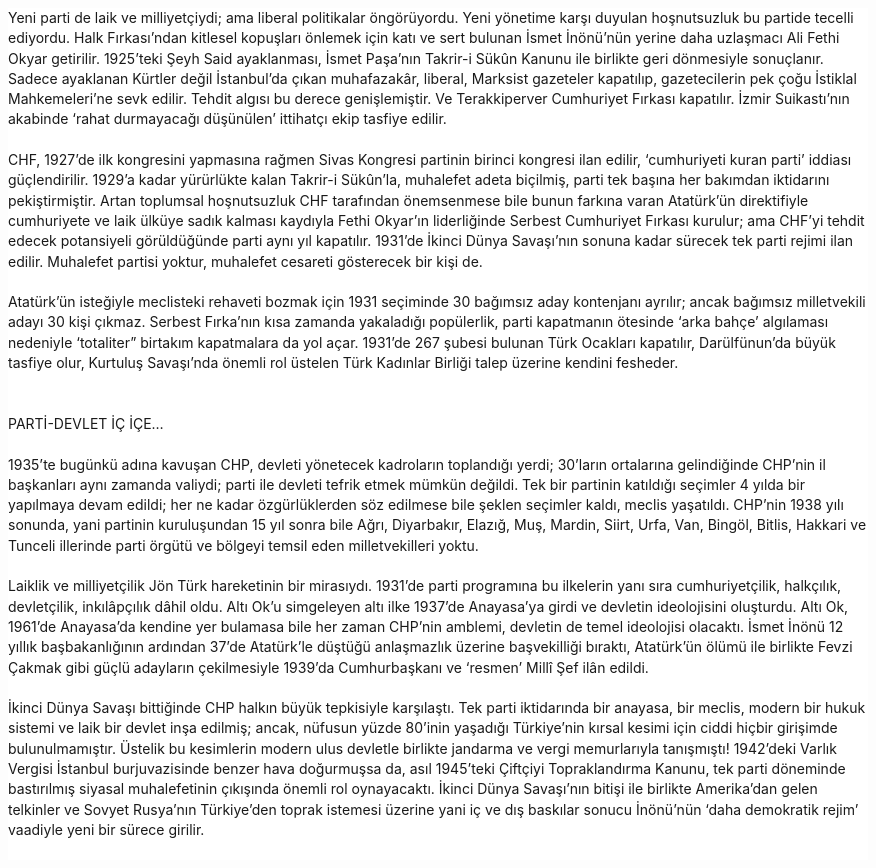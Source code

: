    Yeni parti de laik ve milliyetçiydi; ama liberal politikalar öngörüyordu. Yeni yönetime karşı duyulan hoşnutsuzluk bu partide tecelli ediyordu. Halk Fırkası’ndan kitlesel kopuşları önlemek için katı ve sert bulunan İsmet İnönü’nün yerine daha uzlaşmacı Ali Fethi Okyar getirilir. 1925’teki Şeyh Said ayaklanması, İsmet Paşa’nın Takrir-i Sükûn Kanunu ile birlikte geri dönmesiyle sonuçlanır. Sadece ayaklanan Kürtler değil İstanbul’da çıkan muhafazakâr, liberal, Marksist gazeteler kapatılıp, gazetecilerin pek çoğu İstiklal Mahkemeleri’ne sevk edilir. Tehdit algısı bu derece genişlemiştir. Ve Terakkiperver Cumhuriyet Fırkası kapatılır. İzmir Suikastı’nın akabinde ‘rahat durmayacağı düşünülen’ ittihatçı ekip tasfiye edilir.
   <br/>
   <br/>
   CHF, 1927’de ilk kongresini yapmasına rağmen Sivas Kongresi partinin birinci kongresi ilan edilir, ‘cumhuriyeti kuran parti’ iddiası güçlendirilir. 1929’a kadar yürürlükte kalan Takrir-i Sükûn’la, muhalefet adeta biçilmiş, parti tek başına her bakımdan iktidarını pekiştirmiştir. Artan toplumsal hoşnutsuzluk CHF tarafından önemsenmese bile bunun farkına varan Atatürk’ün direktifiyle cumhuriyete ve laik ülküye sadık kalması kaydıyla Fethi Okyar’ın liderliğinde Serbest Cumhuriyet Fırkası kurulur; ama CHF’yi tehdit edecek potansiyeli görüldüğünde parti aynı yıl kapatılır. 1931’de İkinci Dünya Savaşı’nın sonuna kadar sürecek tek parti rejimi ilan edilir. Muhalefet partisi yoktur, muhalefet cesareti gösterecek bir kişi de.
   <br/>
   <br/>
   Atatürk’ün isteğiyle meclisteki rehaveti bozmak için 1931 seçiminde 30 bağımsız aday kontenjanı ayrılır; ancak bağımsız milletvekili adayı 30 kişi çıkmaz. Serbest Fırka’nın kısa zamanda yakaladığı popülerlik, parti kapatmanın ötesinde ‘arka bahçe’ algılaması nedeniyle ‘totaliter” birtakım kapatmalara da yol açar. 1931’de 267 şubesi bulunan Türk Ocakları kapatılır, Darülfünun’da büyük tasfiye olur, Kurtuluş Savaşı’nda önemli rol üstelen Türk Kadınlar Birliği talep üzerine kendini fesheder.
   <br/>
   <br/>
   <br/>
   PARTİ-DEVLET İÇ İÇE…
   <br/>
   <br/>
   1935’te bugünkü adına kavuşan CHP, devleti yönetecek kadroların toplandığı yerdi; 30’ların ortalarına gelindiğinde CHP’nin il başkanları aynı zamanda valiydi; parti ile devleti tefrik etmek mümkün değildi. Tek bir partinin katıldığı seçimler 4 yılda bir yapılmaya devam edildi; her ne kadar özgürlüklerden söz edilmese bile şeklen seçimler kaldı, meclis yaşatıldı. CHP’nin 1938 yılı sonunda, yani partinin kuruluşundan 15 yıl sonra bile Ağrı, Diyarbakır, Elazığ, Muş, Mardin, Siirt, Urfa, Van, Bingöl, Bitlis, Hakkari ve Tunceli illerinde parti örgütü ve bölgeyi temsil eden milletvekilleri yoktu.
   <br/>
   <br/>
   Laiklik ve milliyetçilik Jön Türk hareketinin bir mirasıydı. 1931’de parti programına bu ilkelerin yanı sıra cumhuriyetçilik, halkçılık, devletçilik, inkılâpçılık dâhil oldu. Altı Ok’u simgeleyen altı ilke 1937’de Anayasa’ya girdi ve devletin ideolojisini oluşturdu. Altı Ok, 1961’de Anayasa’da kendine yer bulamasa bile her zaman CHP’nin amblemi, devletin de temel ideolojisi olacaktı. İsmet İnönü 12 yıllık başbakanlığının ardından 37’de Atatürk’le düştüğü anlaşmazlık üzerine başvekilliği bıraktı, Atatürk’ün ölümü ile birlikte Fevzi Çakmak gibi güçlü adayların çekilmesiyle 1939’da Cumhurbaşkanı ve ‘resmen’  Millî Şef ilân edildi.
   <br/>
   <br/>
   İkinci Dünya Savaşı bittiğinde CHP halkın büyük tepkisiyle karşılaştı. Tek parti iktidarında bir anayasa, bir meclis, modern bir hukuk sistemi ve laik bir devlet inşa edilmiş; ancak, nüfusun yüzde 80’inin yaşadığı Türkiye’nin kırsal kesimi için ciddi hiçbir girişimde bulunulmamıştır. Üstelik bu kesimlerin modern ulus devletle birlikte jandarma ve vergi memurlarıyla tanışmıştı! 1942’deki Varlık Vergisi İstanbul burjuvazisinde benzer hava doğurmuşsa da, asıl 1945’teki Çiftçiyi Topraklandırma Kanunu, tek parti döneminde bastırılmış siyasal muhalefetinin çıkışında önemli rol oynayacaktı. İkinci Dünya Savaşı’nın bitişi ile birlikte Amerika’dan gelen telkinler ve Sovyet Rusya’nın Türkiye’den toprak istemesi üzerine yani iç ve dış baskılar sonucu İnönü’nün ‘daha demokratik rejim’ vaadiyle yeni bir sürece girilir.
   <br/>
   <br/>